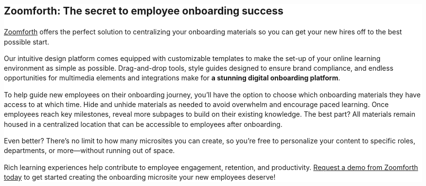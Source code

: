 ## Zoomforth: The secret to employee onboarding success

[Zoomforth](/) offers the perfect solution to centralizing your onboarding materials so you can get your new hires off to the best possible start.

Our intuitive design platform comes equipped with customizable templates to make the set-up of your online learning environment as simple as possible. Drag-and-drop tools, style guides designed to ensure brand compliance, and endless opportunities for multimedia elements and integrations make for **a stunning digital onboarding platform**.

To help guide new employees on their onboarding journey, you’ll have the option to choose which onboarding materials they have access to at which time. Hide and unhide materials as needed to avoid overwhelm and encourage paced learning. Once employees reach key milestones, reveal more subpages to build on their existing knowledge. The best part? All materials remain housed in a centralized location that can be accessible to employees after onboarding.

Even better? There’s no limit to how many microsites you can create, so you’re free to personalize your content to specific roles, departments, or more—without running out of space.

Rich learning experiences help contribute to employee engagement, retention, and productivity. [Request a demo from Zoomforth today]({{'request-demo'|relative_url}}) to get started creating the onboarding microsite your new employees deserve!
